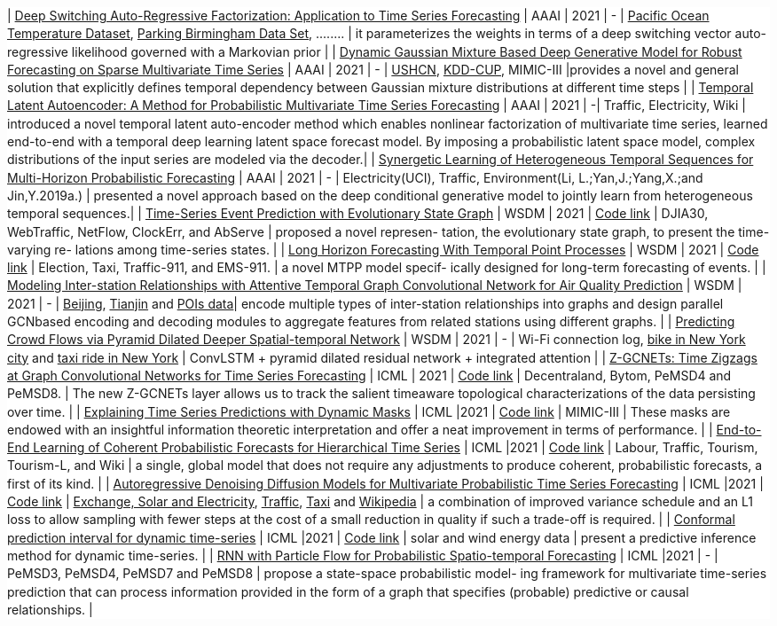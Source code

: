 | [Deep Switching Auto-Regressive Factorization: Application to Time Series Forecasting](https://arxiv.org/abs/2009.05135) | AAAI | 2021 | - | [Pacific Ocean Temperature Dataset](http://iridl.ldeo.columbia.edu/), [Parking Birmingham Data Set](https://data.birmingham.gov.uk/dataset/birmingham-parking), ........ | it parameterizes the weights in terms of a deep switching vector auto-regressive likelihood governed with a Markovian prior |
| [Dynamic Gaussian Mixture Based Deep Generative Model for Robust Forecasting on Sparse Multivariate Time Series](https://arxiv.org/abs/2103.02164) | AAAI | 2021 | - | [USHCN](https://www.ncdc.noaa.gov/ushcn/introduction), [KDD-CUP](https://www.kdd.org/kdd2018/kdd-cup), MIMIC-III |provides a novel and general solution that explicitly defines temporal dependency between Gaussian mixture distributions at different time steps |
| [Temporal Latent Autoencoder: A Method for Probabilistic Multivariate Time Series Forecasting](https://www.aaai.org/AAAI21Papers/AAAI-3796.NguyenN.pdf) | AAAI | 2021 | -| Traffic, Electricity, Wiki | introduced a novel temporal latent auto-encoder method which enables nonlinear factorization of multivariate time series, learned end-to-end with a temporal deep learning latent space forecast model. By imposing a probabilistic latent space model, complex distributions of the input series are modeled via the decoder.|
| [Synergetic Learning of Heterogeneous Temporal Sequences for Multi-Horizon Probabilistic Forecasting](https://arxiv.org/abs/2102.00431) | AAAI | 2021 | - | Electricity(UCI), Traffic, Environment(Li, L.;Yan,J.;Yang,X.;and Jin,Y.2019a.) | presented a novel approach based on the deep conditional generative model to jointly learn from heterogeneous temporal sequences.|
| [Time-Series Event Prediction with Evolutionary State Graph](https://arxiv.org/pdf/1905.05006.pdf) | WSDM | 2021 | [Code link](https://github.com/VachelHU/EvoNet) | DJIA30, WebTraffic, NetFlow, ClockErr, and AbServe | proposed a novel represen- tation, the evolutionary state graph, to present the time-varying re- lations among time-series states. |
| [Long Horizon Forecasting With Temporal Point Processes](https://arxiv.org/pdf/2101.02815.pdf) | WSDM | 2021 | [Code link](https://github.com/pratham16cse/DualTPP) | Election, Taxi, Traffic-911, and EMS-911. | a novel MTPP model specif- ically designed for long-term forecasting of events. |
| [Modeling Inter-station Relationships with Attentive Temporal Graph Convolutional Network for Air Quality Prediction](https://dl.acm.org/doi/pdf/10.1145/3437963.3441731) | WSDM | 2021 | - | [Beijing](https://beijingair.sinaapp.com/), [Tianjin](http://urban-computing.com/data/Data-1.zip) and [POIs data](https://map.baidu.com/)|  encode multiple types of inter-station relationships into graphs and design parallel GCNbased encoding and decoding modules to aggregate features from related stations using different graphs. |
| [Predicting Crowd Flows via Pyramid Dilated Deeper Spatial-temporal Network](https://dl.acm.org/doi/pdf/10.1145/3437963.3441785) | WSDM | 2021 | - |  Wi-Fi connection log,  [bike in New York city](https://ride.citibikenyc.com/system-data) and [taxi ride in New York](www1.nyc.gov/site/tlc/about/tlc-trip-record-data.page) | ConvLSTM + pyramid dilated residual network + integrated attention |
| [Z-GCNETs: Time Zigzags at Graph Convolutional Networks for Time Series Forecasting](https://proceedings.mlr.press/v139/chen21o.html) | ICML | 2021 | [Code link](https://github.com/Z-GCNETs/Z-GCNETs.git) | Decentraland, Bytom, PeMSD4 and PeMSD8. | The new Z-GCNETs layer allows us to track the salient timeaware topological characterizations of the data persisting over time. |
| [Explaining Time Series Predictions with Dynamic Masks](https://proceedings.mlr.press/v139/crabbe21a.html) | ICML |2021 |  [Code link](https://github.com/JonathanCrabbe/Dynamask) | MIMIC-III | These masks are endowed with an insightful information theoretic interpretation and offer a neat improvement in terms of performance. |
| [End-to-End Learning of Coherent Probabilistic Forecasts for Hierarchical Time Series](https://proceedings.mlr.press/v139/rangapuram21a.html) |  ICML |2021 | [Code link](https://github.com/awslabs/gluon-ts) | Labour, Traffic, Tourism, Tourism-L, and Wiki | a single, global model that does not require any adjustments to produce coherent, probabilistic forecasts, a first of its kind. |
| [Autoregressive Denoising Diffusion Models for Multivariate Probabilistic Time Series Forecasting](https://proceedings.mlr.press/v139/rasul21a.html) | ICML |2021 | [Code link](https://github.com/zalandoresearch/pytorch-ts) | [Exchange, Solar and Electricity](https://archive.ics.uci.edu/ml/datasets/ElectricityLoadDiagrams20112014),  [Traffic](https://archive.ics.uci.edu/ml/datasets/PEMS-SF), [Taxi](https://www1.nyc.gov/site/tlc/about/tlc-trip-record-data.page) and [Wikipedia](https://github.com/mbohlkeschneider/gluon-ts/tree/mv_release/datasets) | a combination of improved variance schedule and an L1 loss to allow sampling with fewer steps at the cost of a small reduction in quality if such a trade-off is required. |
| [Conformal prediction interval for dynamic time-series](https://proceedings.mlr.press/v139/xu21h.html) | ICML |2021 |  [Code link](https://github.com/hamrel-cxu/EnbPI) | solar and wind energy data | present a predictive inference method for dynamic time-series. |
| [RNN with Particle Flow for Probabilistic Spatio-temporal Forecasting](https://proceedings.mlr.press/v139/pal21b.html) | ICML |2021 | - | PeMSD3, PeMSD4, PeMSD7 and PeMSD8 | propose a state-space probabilistic model- ing framework for multivariate time-series prediction that can process information provided in the form of a graph that specifies (probable) predictive or causal relationships. |